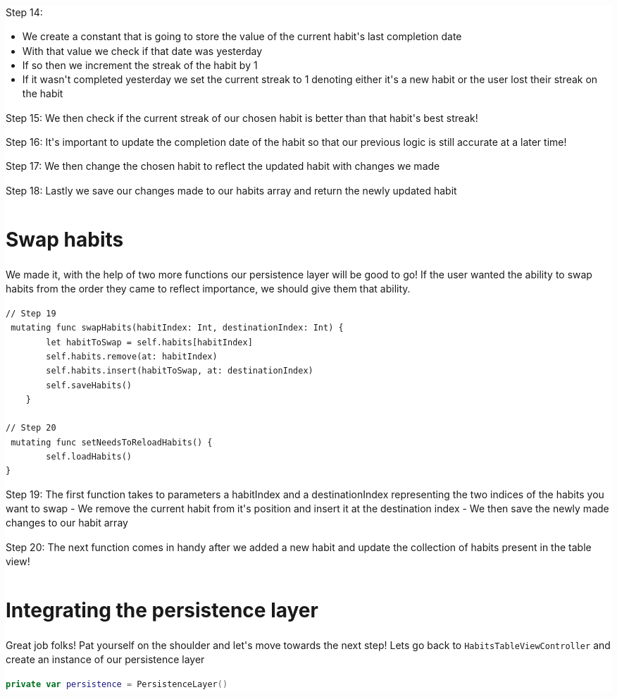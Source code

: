 Step 14:

   - We create a constant that is going to store the value of the current habit's last completion date
   - With that value we check if that date was yesterday   
   - If so then we increment the streak of the habit by 1
   - If it wasn't completed yesterday we set the current streak to 1 denoting either it's a new habit or the user lost their streak on the habit

Step 15: We then check if the current streak of our chosen habit is better than that habit's best streak!

Step 16: It's important to update the completion date of the habit so that our previous logic is still accurate at a later time!

Step 17: We then change the chosen habit to reflect the updated habit with changes we made

Step 18: Lastly we save our changes made to our habits array and return the newly updated habit

# Swap habits
We made it, with the help of two more functions our persistence layer will be good to go! If the user wanted the ability to swap habits from the order they came to reflect importance, we should give them that ability.

```
// Step 19
 mutating func swapHabits(habitIndex: Int, destinationIndex: Int) {
        let habitToSwap = self.habits[habitIndex]
        self.habits.remove(at: habitIndex)
        self.habits.insert(habitToSwap, at: destinationIndex)
        self.saveHabits()
    }

// Step 20
 mutating func setNeedsToReloadHabits() {
        self.loadHabits()
}
```

Step 19: The first function takes to parameters a habitIndex and a destinationIndex representing the two indices of the habits you want to swap
    - We remove the current habit from it's position and insert it at the destination index
    - We then save the newly made changes to our habit array

Step 20: The next function comes in handy after we added a new habit and update the collection of habits present in the table view!

# Integrating the persistence layer

Great job folks! Pat yourself on the shoulder and let's move towards the next step! Lets go back to `HabitsTableViewController` and create an instance of our persistence layer

```swift
private var persistence = PersistenceLayer()
```
